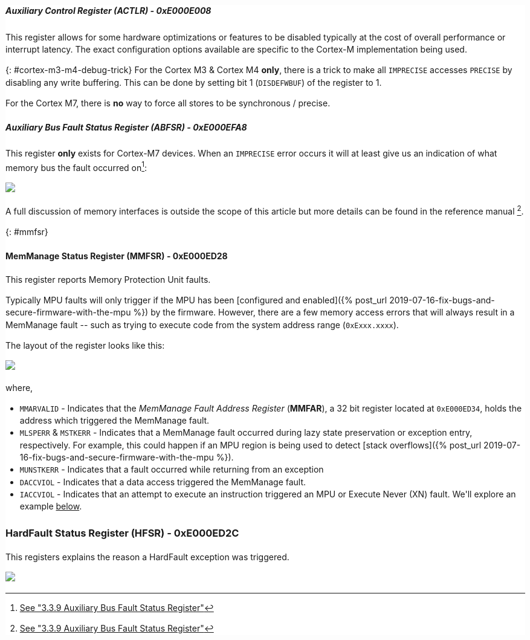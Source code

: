 ##### Auxiliary Control Register (ACTLR) - 0xE000E008

This register allows for some hardware optimizations or features to be disabled typically at the cost of overall performance or interrupt latency. The exact configuration options available are specific to the Cortex-M implementation being used.

{: #cortex-m3-m4-debug-trick}
For the Cortex M3 & Cortex M4 **only**, there is a trick to make all `IMPRECISE` accesses `PRECISE` by disabling any write buffering. This can be done by setting bit 1 (`DISDEFWBUF`) of the register to 1.

For the Cortex M7, there is **no** way to force all stores to be synchronous / precise.

##### Auxiliary Bus Fault Status Register (ABFSR) - 0xE000EFA8

This register **only** exists for Cortex-M7 devices. When an `IMPRECISE` error occurs it will at least give us an indication of what memory bus the fault occurred on[^7]:

![](/img/cortex-m-fault/abfsr.png)

A full discussion of memory interfaces is outside the scope of this article but more details can be found in the reference manual [^7].

{: #mmfsr}

#### MemManage Status Register (MMFSR) - 0xE000ED28

This register reports Memory Protection Unit faults.

Typically MPU faults will only trigger if the MPU has been [configured and enabled]({% post_url 2019-07-16-fix-bugs-and-secure-firmware-with-the-mpu %}) by the firmware. However, there are a few memory access errors that will always result in a MemManage fault -- such as trying to execute code from the system address range (`0xExxx.xxxx`).

The layout of the register looks like this:

![](/img/cortex-m-fault/mmfsr.png)

where,

- `MMARVALID` - Indicates that the _MemManage Fault Address Register_ (**MMFAR**), a 32 bit register located at `0xE000ED34`, holds the address which triggered the MemManage fault.
- `MLSPERR` & `MSTKERR` - Indicates that a MemManage fault occurred during lazy state preservation or exception entry, respectively. For example, this could happen if an MPU region is being used to detect [stack overflows]({% post_url 2019-07-16-fix-bugs-and-secure-firmware-with-the-mpu %}).
- `MUNSTKERR` - Indicates that a fault occurred while returning from an exception
- `DACCVIOL` - Indicates that a data access triggered the MemManage fault.
- `IACCVIOL` - Indicates that an attempt to execute an instruction triggered an MPU or Execute Never (XN) fault. We'll explore an example [below](#bad-pc-mpu-fault).

### HardFault Status Register (HFSR) - 0xE000ED2C

This registers explains the reason a HardFault exception was triggered.

![](/img/cortex-m-fault/hfsr.png)


[^1]: [See "A4.1.1 ARMv7-M and interworking support"](https://static.docs.arm.com/ddi0403/eb/DDI0403E_B_armv7m_arm.pdf)
[^2]: [MBed OS fault handler](https://github.com/ARMmbed/mbed-os/blob/2e96145b7607de430235dd795ab5350c1d4d64d7/platform/source/TARGET_CORTEX_M/mbed_fault_handler.c#L44-L81)
[^3]: [Zephyr ARM fault handler](https://github.com/intel/zephyr/blob/e09a04f0689fd29aa909cc49ee94fd129798f986/arch/arm/core/fault.c#L55-L275)
[^4]: [CMSIS-SVD](https://arm-software.github.io/CMSIS_5/SVD/html/index.html)
[^5]: [CMSIS Software Packs](https://developer.arm.com/tools-and-software/embedded/cmsis)
[^6]: [PyCortexMDebug](git@github.com:bnahill/PyCortexMDebug.git)
[^7]: [See "3.3.9 Auxiliary Bus Fault Status Register"](http://infocenter.arm.com/help/topic/com.arm.doc.ddi0489b/DDI0489B_cortex_m7_trm.pdf)
[^8]: [Segger JTrace](https://www.segger.com/products/debug-probes/j-trace/) & [Lauterbach Trace32](https://www.lauterbach.com/frames.html?home.htmlLink lauterbach) are both capable of analyzing the ETM
[^9]: [See B3.5.1 "Relation of the MPU to the system memory map"](https://static.docs.arm.com/ddi0403/eb/DDI0403E_B_armv7m_arm.pdf)
[^10]: [See "4.2.3 Memory map"](https://infocenter.nordicsemi.com/pdf/nRF52840_PS_v1.0.pdf)
[^11]: [See "5.3.6.8 Reset behavior"](https://infocenter.nordicsemi.com/pdf/nRF52840_PS_v1.0.pdf)
[^12]: [JLinkGDBServer](https://www.segger.com/products/debug-probes/j-link/tools/j-link-gdb-server/about-j-link-gdb-server/)
[^13]: [nRF52840 Development Kit](https://www.nordicsemi.com/Software-and-Tools/Development-Kits/nRF52840-DK)
[^14]: [The Tower of Terror: A Bug Mystery](https://eng.fitbit.com/the-tower-of-terror-a-bug-mystery/)
[^15]: [See "B1.5.5 Reset behavior" & "B1.4.2 The special-purpose program status registers, xPSR"](https://static.docs.arm.com/ddi0403/eb/DDI0403E_B_armv7m_arm.pdf)
[^16]: [GNU ARM Embedded toolchain for download](https://developer.arm.com/tools-and-software/open-source-software/developer-tools/gnu-toolchain/gnu-rm/downloads)